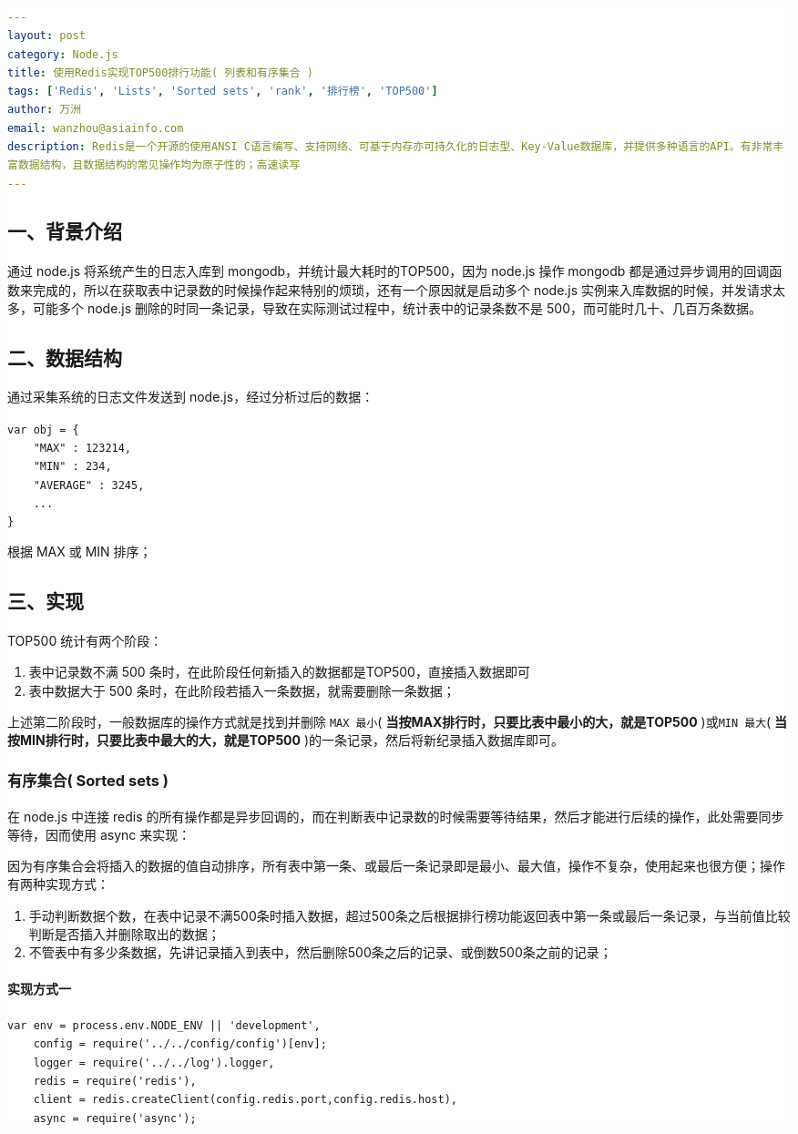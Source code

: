 ```yaml
---
layout: post
category: Node.js
title: 使用Redis实现TOP500排行功能( 列表和有序集合 )
tags: ['Redis', 'Lists', 'Sorted sets', 'rank', '排行榜', 'TOP500']
author: 万洲
email: wanzhou@asiainfo.com
description: Redis是一个开源的使用ANSI C语言编写、支持网络、可基于内存亦可持久化的日志型、Key-Value数据库，并提供多种语言的API。有非常丰富数据结构，且数据结构的常见操作均为原子性的；高速读写
---
```



## 一、背景介绍
通过 node.js 将系统产生的日志入库到 mongodb，并统计最大耗时的TOP500，因为 node.js 操作 mongodb 都是通过异步调用的回调函数来完成的，所以在获取表中记录数的时候操作起来特别的烦琐，还有一个原因就是启动多个 node.js 实例来入库数据的时候，并发请求太多，可能多个 node.js 删除的时同一条记录，导致在实际测试过程中，统计表中的记录条数不是 500，而可能时几十、几百万条数据。

## 二、数据结构
通过采集系统的日志文件发送到 node.js，经过分析过后的数据：

	var obj = {
		"MAX" : 123214,
		"MIN" : 234,
		"AVERAGE" : 3245,
		...
	}
根据 MAX 或 MIN 排序；

## 三、实现
TOP500 统计有两个阶段：

1. 表中记录数不满 500 条时，在此阶段任何新插入的数据都是TOP500，直接插入数据即可
2. 表中数据大于 500 条时，在此阶段若插入一条数据，就需要删除一条数据；

上述第二阶段时，一般数据库的操作方式就是找到并删除 `MAX 最小`( **当按MAX排行时，只要比表中最小的大，就是TOP500** )或`MIN 最大`( **当按MIN排行时，只要比表中最大的大，就是TOP500** )的一条记录，然后将新纪录插入数据库即可。

### 有序集合( Sorted sets )
在 node.js 中连接 redis 的所有操作都是异步回调的，而在判断表中记录数的时候需要等待结果，然后才能进行后续的操作，此处需要同步等待，因而使用 async 来实现：

因为有序集合会将插入的数据的值自动排序，所有表中第一条、或最后一条记录即是最小、最大值，操作不复杂，使用起来也很方便；操作有两种实现方式：

1. 手动判断数据个数，在表中记录不满500条时插入数据，超过500条之后根据排行榜功能返回表中第一条或最后一条记录，与当前值比较判断是否插入并删除取出的数据；
2. 不管表中有多少条数据，先讲记录插入到表中，然后删除500条之后的记录、或倒数500条之前的记录；

#### 实现方式一

	var env = process.env.NODE_ENV || 'development',
		config = require('../../config/config')[env];
		logger = require('../../log').logger,
		redis = require('redis'),
		client = redis.createClient(config.redis.port,config.redis.host),
		async = require('async');
	